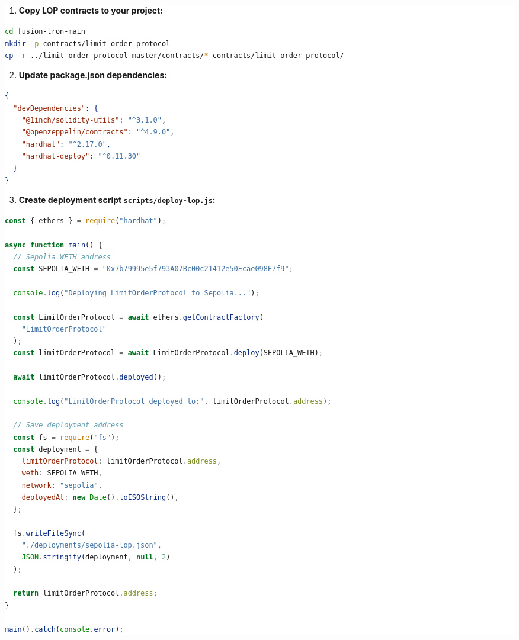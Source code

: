1. **Copy LOP contracts to your project:**

```bash
cd fusion-tron-main
mkdir -p contracts/limit-order-protocol
cp -r ../limit-order-protocol-master/contracts/* contracts/limit-order-protocol/
```

2. **Update package.json dependencies:**

```json
{
  "devDependencies": {
    "@1inch/solidity-utils": "^3.1.0",
    "@openzeppelin/contracts": "^4.9.0",
    "hardhat": "^2.17.0",
    "hardhat-deploy": "^0.11.30"
  }
}
```

3. **Create deployment script `scripts/deploy-lop.js`:**

```javascript
const { ethers } = require("hardhat");

async function main() {
  // Sepolia WETH address
  const SEPOLIA_WETH = "0x7b79995e5f793A07Bc00c21412e50Ecae098E7f9";

  console.log("Deploying LimitOrderProtocol to Sepolia...");

  const LimitOrderProtocol = await ethers.getContractFactory(
    "LimitOrderProtocol"
  );
  const limitOrderProtocol = await LimitOrderProtocol.deploy(SEPOLIA_WETH);

  await limitOrderProtocol.deployed();

  console.log("LimitOrderProtocol deployed to:", limitOrderProtocol.address);

  // Save deployment address
  const fs = require("fs");
  const deployment = {
    limitOrderProtocol: limitOrderProtocol.address,
    weth: SEPOLIA_WETH,
    network: "sepolia",
    deployedAt: new Date().toISOString(),
  };

  fs.writeFileSync(
    "./deployments/sepolia-lop.json",
    JSON.stringify(deployment, null, 2)
  );

  return limitOrderProtocol.address;
}

main().catch(console.error);
```
